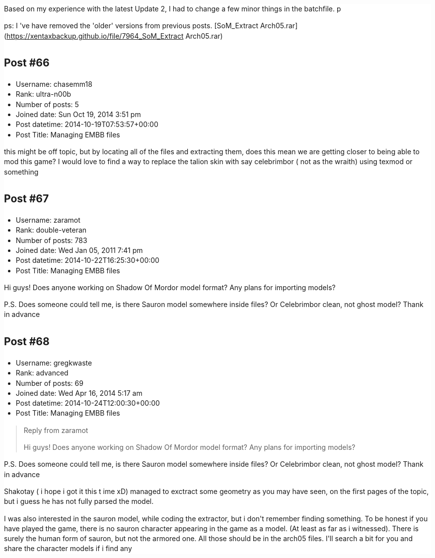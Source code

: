 Based on my experience with the latest Update 2, I had to change a few minor things in the batchfile.
p

ps: I 've have removed the 'older' versions from previous posts.
[SoM_Extract Arch05.rar](https://xentaxbackup.github.io/file/7964_SoM_Extract Arch05.rar)
## Post #66
- Username: chasemm18
- Rank: ultra-n00b
- Number of posts: 5
- Joined date: Sun Oct 19, 2014 3:51 pm
- Post datetime: 2014-10-19T07:53:57+00:00
- Post Title: Managing EMBB files

this might be off topic, but by locating all of the files and extracting them, does this mean we are getting closer to being able to mod this game? I would love to find a way to replace the talion skin with say celebrimbor ( not as the wraith) using texmod or something
## Post #67
- Username: zaramot
- Rank: double-veteran
- Number of posts: 783
- Joined date: Wed Jan 05, 2011 7:41 pm
- Post datetime: 2014-10-22T16:25:30+00:00
- Post Title: Managing EMBB files

Hi guys! Does anyone working on Shadow Of Mordor model format? Any plans for importing models?

P.S. Does someone could tell me, is there Sauron model somewhere inside files? Or Celebrimbor clean, not ghost model? Thank in advance
## Post #68
- Username: gregkwaste
- Rank: advanced
- Number of posts: 69
- Joined date: Wed Apr 16, 2014 5:17 am
- Post datetime: 2014-10-24T12:00:30+00:00
- Post Title: Managing EMBB files

> Reply from zaramot
>
> Hi guys! Does anyone working on Shadow Of Mordor model format? Any plans for importing models?

P.S. Does someone could tell me, is there Sauron model somewhere inside files? Or Celebrimbor clean, not ghost model? Thank in advance

Shakotay ( i hope i got it this t ime xD) managed to exctract some geometry as you may have seen, on the first pages of the topic, but i guess he has not fully parsed the model.

I was also interested in the sauron model, while coding the extractor, but i don't remember finding something. To be honest if you have played the game, there is no sauron character appearing in the game as a model. (At least as far as i witnessed). There is surely the human form of sauron, but not the armored one. All those should be in the arch05 files. I'll search a bit for you and share the character models if i find any 
